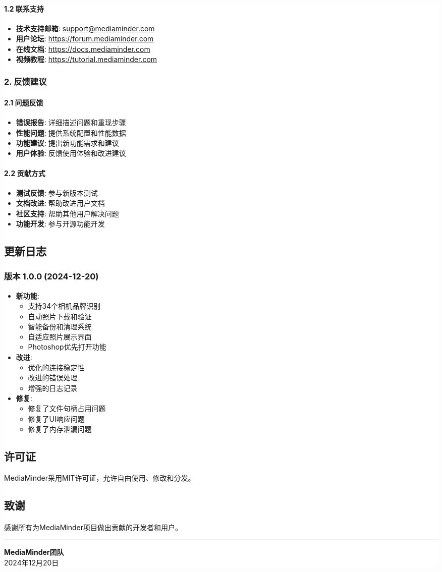 #### 1.2 联系支持
- **技术支持邮箱**: support@mediaminder.com
- **用户论坛**: https://forum.mediaminder.com
- **在线文档**: https://docs.mediaminder.com
- **视频教程**: https://tutorial.mediaminder.com

### 2. 反馈建议

#### 2.1 问题反馈
- **错误报告**: 详细描述问题和重现步骤
- **性能问题**: 提供系统配置和性能数据
- **功能建议**: 提出新功能需求和建议
- **用户体验**: 反馈使用体验和改进建议

#### 2.2 贡献方式
- **测试反馈**: 参与新版本测试
- **文档改进**: 帮助改进用户文档
- **社区支持**: 帮助其他用户解决问题
- **功能开发**: 参与开源功能开发

## 更新日志

### 版本 1.0.0 (2024-12-20)
- **新功能**:
  - 支持34个相机品牌识别
  - 自动照片下载和验证
  - 智能备份和清理系统
  - 自适应照片展示界面
  - Photoshop优先打开功能
- **改进**:
  - 优化的连接稳定性
  - 改进的错误处理
  - 增强的日志记录
- **修复**:
  - 修复了文件句柄占用问题
  - 修复了UI响应问题
  - 修复了内存泄漏问题

## 许可证

MediaMinder采用MIT许可证，允许自由使用、修改和分发。

## 致谢

感谢所有为MediaMinder项目做出贡献的开发者和用户。

---

**MediaMinder团队**  
2024年12月20日

